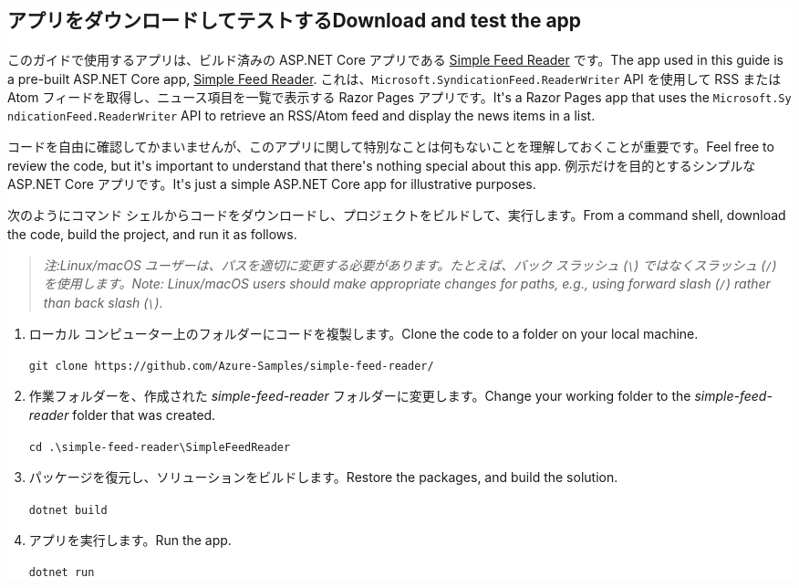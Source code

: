 ## <a name="download-and-test-the-app"></a><span data-ttu-id="cec0f-115">アプリをダウンロードしてテストする</span><span class="sxs-lookup"><span data-stu-id="cec0f-115">Download and test the app</span></span>

<span data-ttu-id="cec0f-116">このガイドで使用するアプリは、ビルド済みの ASP.NET Core アプリである [Simple Feed Reader](https://github.com/Azure-Samples/simple-feed-reader/) です。</span><span class="sxs-lookup"><span data-stu-id="cec0f-116">The app used in this guide is a pre-built ASP.NET Core app, [Simple Feed Reader](https://github.com/Azure-Samples/simple-feed-reader/).</span></span> <span data-ttu-id="cec0f-117">これは、`Microsoft.SyndicationFeed.ReaderWriter` API を使用して RSS または Atom フィードを取得し、ニュース項目を一覧で表示する Razor Pages アプリです。</span><span class="sxs-lookup"><span data-stu-id="cec0f-117">It's a Razor Pages app that uses the `Microsoft.SyndicationFeed.ReaderWriter` API to retrieve an RSS/Atom feed and display the news items in a list.</span></span>

<span data-ttu-id="cec0f-118">コードを自由に確認してかまいませんが、このアプリに関して特別なことは何もないことを理解しておくことが重要です。</span><span class="sxs-lookup"><span data-stu-id="cec0f-118">Feel free to review the code, but it's important to understand that there's nothing special about this app.</span></span> <span data-ttu-id="cec0f-119">例示だけを目的とするシンプルな ASP.NET Core アプリです。</span><span class="sxs-lookup"><span data-stu-id="cec0f-119">It's just a simple ASP.NET Core app for illustrative purposes.</span></span>

<span data-ttu-id="cec0f-120">次のようにコマンド シェルからコードをダウンロードし、プロジェクトをビルドして、実行します。</span><span class="sxs-lookup"><span data-stu-id="cec0f-120">From a command shell, download the code, build the project, and run it as follows.</span></span>

> <span data-ttu-id="cec0f-121">*注:Linux/macOS ユーザーは、パスを適切に変更する必要があります。たとえば、バック スラッシュ (`\`) ではなくスラッシュ (`/`) を使用します。*</span><span class="sxs-lookup"><span data-stu-id="cec0f-121">*Note: Linux/macOS users should make appropriate changes for paths, e.g., using forward slash (`/`) rather than back slash (`\`).*</span></span>

1. <span data-ttu-id="cec0f-122">ローカル コンピューター上のフォルダーにコードを複製します。</span><span class="sxs-lookup"><span data-stu-id="cec0f-122">Clone the code to a folder on your local machine.</span></span>

    ```console
    git clone https://github.com/Azure-Samples/simple-feed-reader/
    ```

2. <span data-ttu-id="cec0f-123">作業フォルダーを、作成された *simple-feed-reader* フォルダーに変更します。</span><span class="sxs-lookup"><span data-stu-id="cec0f-123">Change your working folder to the *simple-feed-reader* folder that was created.</span></span>

    ```console
    cd .\simple-feed-reader\SimpleFeedReader
    ```

3. <span data-ttu-id="cec0f-124">パッケージを復元し、ソリューションをビルドします。</span><span class="sxs-lookup"><span data-stu-id="cec0f-124">Restore the packages, and build the solution.</span></span>

    ```dotnetcli
    dotnet build
    ```

4. <span data-ttu-id="cec0f-125">アプリを実行します。</span><span class="sxs-lookup"><span data-stu-id="cec0f-125">Run the app.</span></span>

    ```dotnetcli
    dotnet run
    ```
